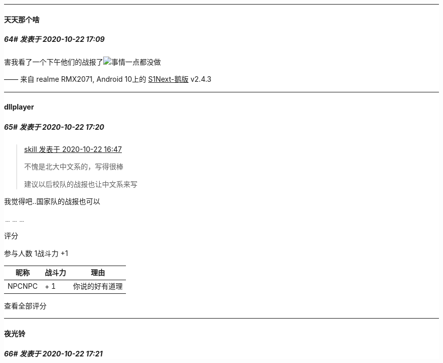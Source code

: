 





*****

####  天天那个啥  
##### 64#       发表于 2020-10-22 17:09




害我看了一个下午他们的战报了<img src="https://static.saraba1st.com/image/smiley/face2017/126.png" referrerpolicy="no-referrer">事情一点都没做

—— 来自 realme RMX2071, Android 10上的 [S1Next-鹅版](https://github.com/ykrank/S1-Next/releases) v2.4.3







*****

####  dllplayer  
##### 65#       发表于 2020-10-22 17:20



<blockquote><a href="httphttps://bbs.saraba1st.com/2b/forum.php?mod=redirect&amp;goto=findpost&amp;pid=49129269&amp;ptid=1966401" target="_blank">skill 发表于 2020-10-22 16:47</a>

不愧是北大中文系的，写得很棒

建议以后校队的战报也让中文系来写</blockquote>
我觉得吧..国家队的战报也可以



﹍﹍﹍

评分





 参与人数 1战斗力 +1

|昵称|战斗力|理由|
|----|---|---|
| NPCNPC| + 1|你说的好有道理|



查看全部评分






*****

####  夜光铃  
##### 66#       发表于 2020-10-22 17:21
